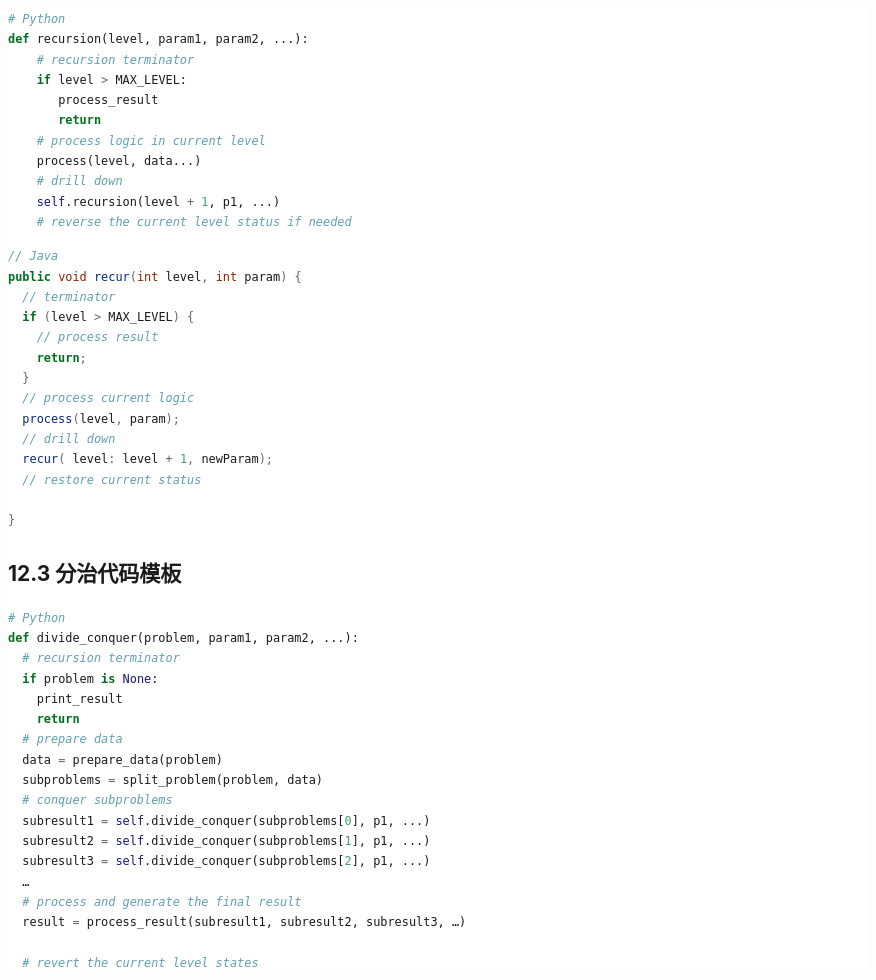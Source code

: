 ```python
# Python
def recursion(level, param1, param2, ...): 
    # recursion terminator 
    if level > MAX_LEVEL: 
	   process_result 
	   return 
    # process logic in current level 
    process(level, data...) 
    # drill down 
    self.recursion(level + 1, p1, ...) 
    # reverse the current level status if needed
```



```java
// Java
public void recur(int level, int param) { 
  // terminator 
  if (level > MAX_LEVEL) { 
    // process result 
    return; 
  }
  // process current logic 
  process(level, param); 
  // drill down 
  recur( level: level + 1, newParam); 
  // restore current status 
 
}
```

## 12.3 分治代码模板

```Python
# Python
def divide_conquer(problem, param1, param2, ...): 
  # recursion terminator 
  if problem is None: 
	print_result 
	return 
  # prepare data 
  data = prepare_data(problem) 
  subproblems = split_problem(problem, data) 
  # conquer subproblems 
  subresult1 = self.divide_conquer(subproblems[0], p1, ...) 
  subresult2 = self.divide_conquer(subproblems[1], p1, ...) 
  subresult3 = self.divide_conquer(subproblems[2], p1, ...) 
  …
  # process and generate the final result 
  result = process_result(subresult1, subresult2, subresult3, …)
	
  # revert the current level states
```
